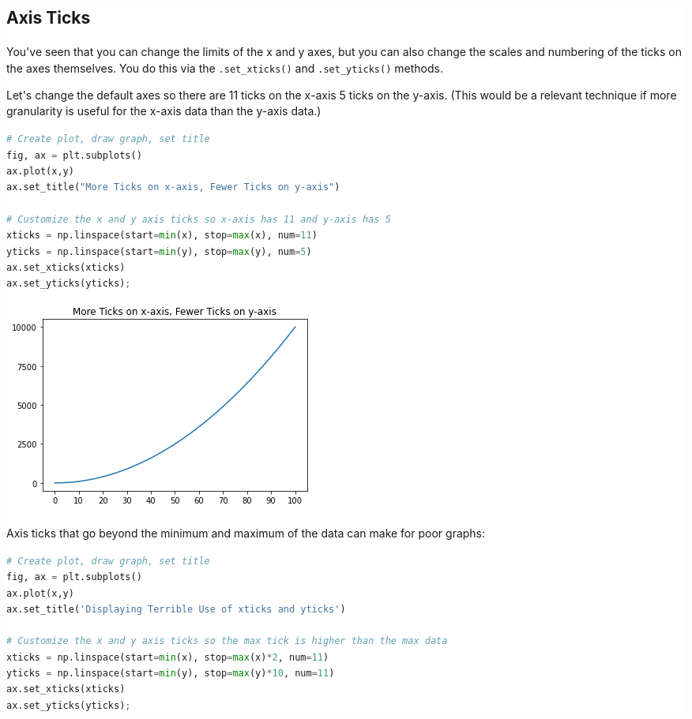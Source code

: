     


## Axis Ticks

You've seen that you can change the limits of the x and y axes, but you can also change the scales and numbering of the ticks on the axes themselves. You do this via the `.set_xticks()` and `.set_yticks()` methods.

Let's change the default axes so there are 11 ticks on the x-axis 5 ticks on the y-axis. (This would be a relevant technique if more granularity is useful for the x-axis data than the y-axis data.)


```python
# Create plot, draw graph, set title
fig, ax = plt.subplots()
ax.plot(x,y)
ax.set_title("More Ticks on x-axis, Fewer Ticks on y-axis")

# Customize the x and y axis ticks so x-axis has 11 and y-axis has 5
xticks = np.linspace(start=min(x), stop=max(x), num=11)
yticks = np.linspace(start=min(y), stop=max(y), num=5)
ax.set_xticks(xticks)
ax.set_yticks(yticks);
```


    
![png](index_files/index_23_0.png)
    


Axis ticks that go beyond the minimum and maximum of the data can make for poor graphs:


```python
# Create plot, draw graph, set title
fig, ax = plt.subplots()
ax.plot(x,y)
ax.set_title('Displaying Terrible Use of xticks and yticks')

# Customize the x and y axis ticks so the max tick is higher than the max data
xticks = np.linspace(start=min(x), stop=max(x)*2, num=11)
yticks = np.linspace(start=min(y), stop=max(y)*10, num=11)
ax.set_xticks(xticks)
ax.set_yticks(yticks);
```
